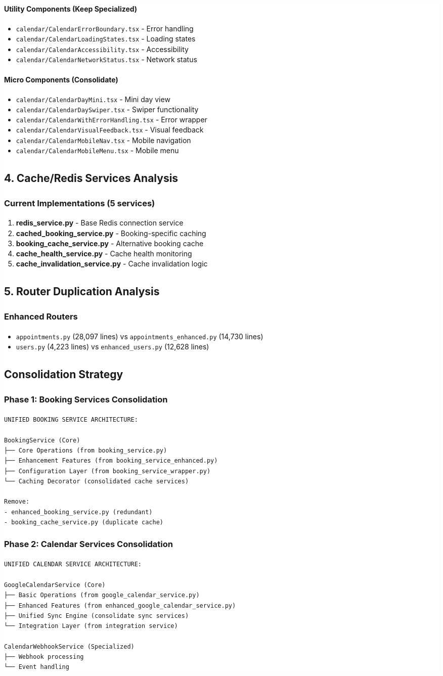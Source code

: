 #### Utility Components (Keep Specialized)
- `calendar/CalendarErrorBoundary.tsx` - Error handling
- `calendar/CalendarLoadingStates.tsx` - Loading states
- `calendar/CalendarAccessibility.tsx` - Accessibility
- `calendar/CalendarNetworkStatus.tsx` - Network status

#### Micro Components (Consolidate)
- `calendar/CalendarDayMini.tsx` - Mini day view
- `calendar/CalendarDaySwiper.tsx` - Swiper functionality
- `calendar/CalendarWithErrorHandling.tsx` - Error wrapper
- `calendar/CalendarVisualFeedback.tsx` - Visual feedback
- `calendar/CalendarMobileNav.tsx` - Mobile navigation
- `calendar/CalendarMobileMenu.tsx` - Mobile menu

## 4. Cache/Redis Services Analysis

### Current Implementations (5 services)

1. **redis_service.py** - Base Redis connection service
2. **cached_booking_service.py** - Booking-specific caching
3. **booking_cache_service.py** - Alternative booking cache
4. **cache_health_service.py** - Cache health monitoring
5. **cache_invalidation_service.py** - Cache invalidation logic

## 5. Router Duplication Analysis

### Enhanced Routers
- `appointments.py` (28,097 lines) vs `appointments_enhanced.py` (14,730 lines)
- `users.py` (4,223 lines) vs `enhanced_users.py` (12,628 lines)

## Consolidation Strategy

### Phase 1: Booking Services Consolidation
```
UNIFIED BOOKING SERVICE ARCHITECTURE:

BookingService (Core)
├── Core Operations (from booking_service.py)
├── Enhancement Features (from booking_service_enhanced.py)
├── Configuration Layer (from booking_service_wrapper.py)
└── Caching Decorator (consolidated cache services)

Remove:
- enhanced_booking_service.py (redundant)
- booking_cache_service.py (duplicate cache)
```

### Phase 2: Calendar Services Consolidation
```
UNIFIED CALENDAR SERVICE ARCHITECTURE:

GoogleCalendarService (Core)
├── Basic Operations (from google_calendar_service.py)
├── Enhanced Features (from enhanced_google_calendar_service.py)
├── Unified Sync Engine (consolidate sync services)
└── Integration Layer (from integration service)

CalendarWebhookService (Specialized)
├── Webhook processing
└── Event handling
```
